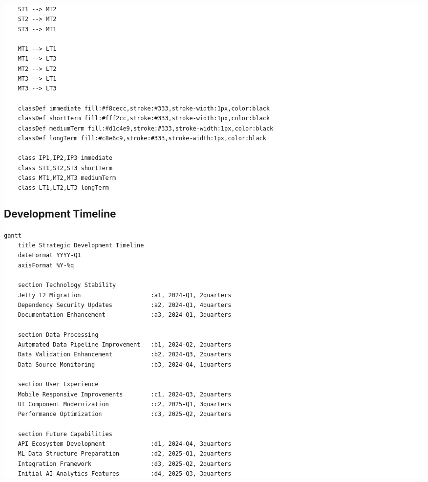 ```mermaid
    ST1 --> MT2
    ST2 --> MT2
    ST3 --> MT1
    
    MT1 --> LT1
    MT1 --> LT3
    MT2 --> LT2
    MT3 --> LT1
    MT3 --> LT3
    
    classDef immediate fill:#f8cecc,stroke:#333,stroke-width:1px,color:black
    classDef shortTerm fill:#fff2cc,stroke:#333,stroke-width:1px,color:black
    classDef mediumTerm fill:#d1c4e9,stroke:#333,stroke-width:1px,color:black
    classDef longTerm fill:#c8e6c9,stroke:#333,stroke-width:1px,color:black
    
    class IP1,IP2,IP3 immediate
    class ST1,ST2,ST3 shortTerm
    class MT1,MT2,MT3 mediumTerm
    class LT1,LT2,LT3 longTerm
```

## Development Timeline

```mermaid
gantt
    title Strategic Development Timeline
    dateFormat YYYY-Q1
    axisFormat %Y-%q
    
    section Technology Stability
    Jetty 12 Migration                    :a1, 2024-Q1, 2quarters
    Dependency Security Updates           :a2, 2024-Q1, 4quarters
    Documentation Enhancement             :a3, 2024-Q1, 3quarters
    
    section Data Processing
    Automated Data Pipeline Improvement   :b1, 2024-Q2, 2quarters
    Data Validation Enhancement           :b2, 2024-Q3, 2quarters
    Data Source Monitoring                :b3, 2024-Q4, 1quarters
    
    section User Experience
    Mobile Responsive Improvements        :c1, 2024-Q3, 2quarters
    UI Component Modernization            :c2, 2025-Q1, 3quarters
    Performance Optimization              :c3, 2025-Q2, 2quarters
    
    section Future Capabilities
    API Ecosystem Development             :d1, 2024-Q4, 3quarters
    ML Data Structure Preparation         :d2, 2025-Q1, 2quarters
    Integration Framework                 :d3, 2025-Q2, 2quarters
    Initial AI Analytics Features         :d4, 2025-Q3, 3quarters
```
